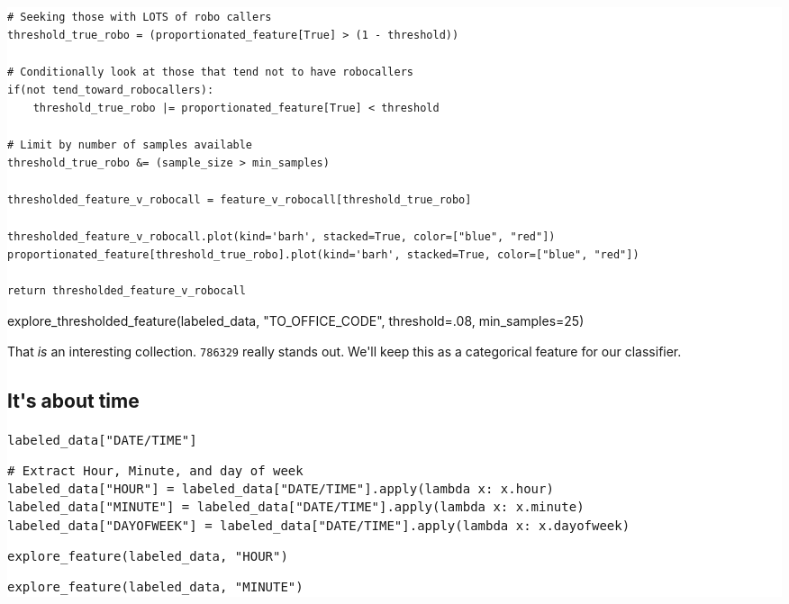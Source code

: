     # Seeking those with LOTS of robo callers
    threshold_true_robo = (proportionated_feature[True] > (1 - threshold))

    # Conditionally look at those that tend not to have robocallers
    if(not tend_toward_robocallers):
        threshold_true_robo |= proportionated_feature[True] < threshold

    # Limit by number of samples available
    threshold_true_robo &= (sample_size > min_samples)

    thresholded_feature_v_robocall = feature_v_robocall[threshold_true_robo]

    thresholded_feature_v_robocall.plot(kind='barh', stacked=True, color=["blue", "red"])
    proportionated_feature[threshold_true_robo].plot(kind='barh', stacked=True, color=["blue", "red"])

    return thresholded_feature_v_robocall

explore_thresholded_feature(labeled_data, "TO_OFFICE_CODE", threshold=.08, min_samples=25)
</pre>

That *is* an interesting collection. `786329` really stands out. We'll keep this as a categorical feature for our classifier.

## It's about time

<pre data-code-language="python"
     data-executable="true"
     data-type="programlisting">
labeled_data["DATE/TIME"]
</pre>

<pre data-code-language="python"
     data-executable="true"
     data-type="programlisting">
# Extract Hour, Minute, and day of week
labeled_data["HOUR"] = labeled_data["DATE/TIME"].apply(lambda x: x.hour)
labeled_data["MINUTE"] = labeled_data["DATE/TIME"].apply(lambda x: x.minute)
labeled_data["DAYOFWEEK"] = labeled_data["DATE/TIME"].apply(lambda x: x.dayofweek)
</pre>

<pre data-code-language="python"
     data-executable="true"
     data-type="programlisting">
explore_feature(labeled_data, "HOUR")
</pre>

<pre data-code-language="python"
     data-executable="true"
     data-type="programlisting">
explore_feature(labeled_data, "MINUTE")
</pre>
